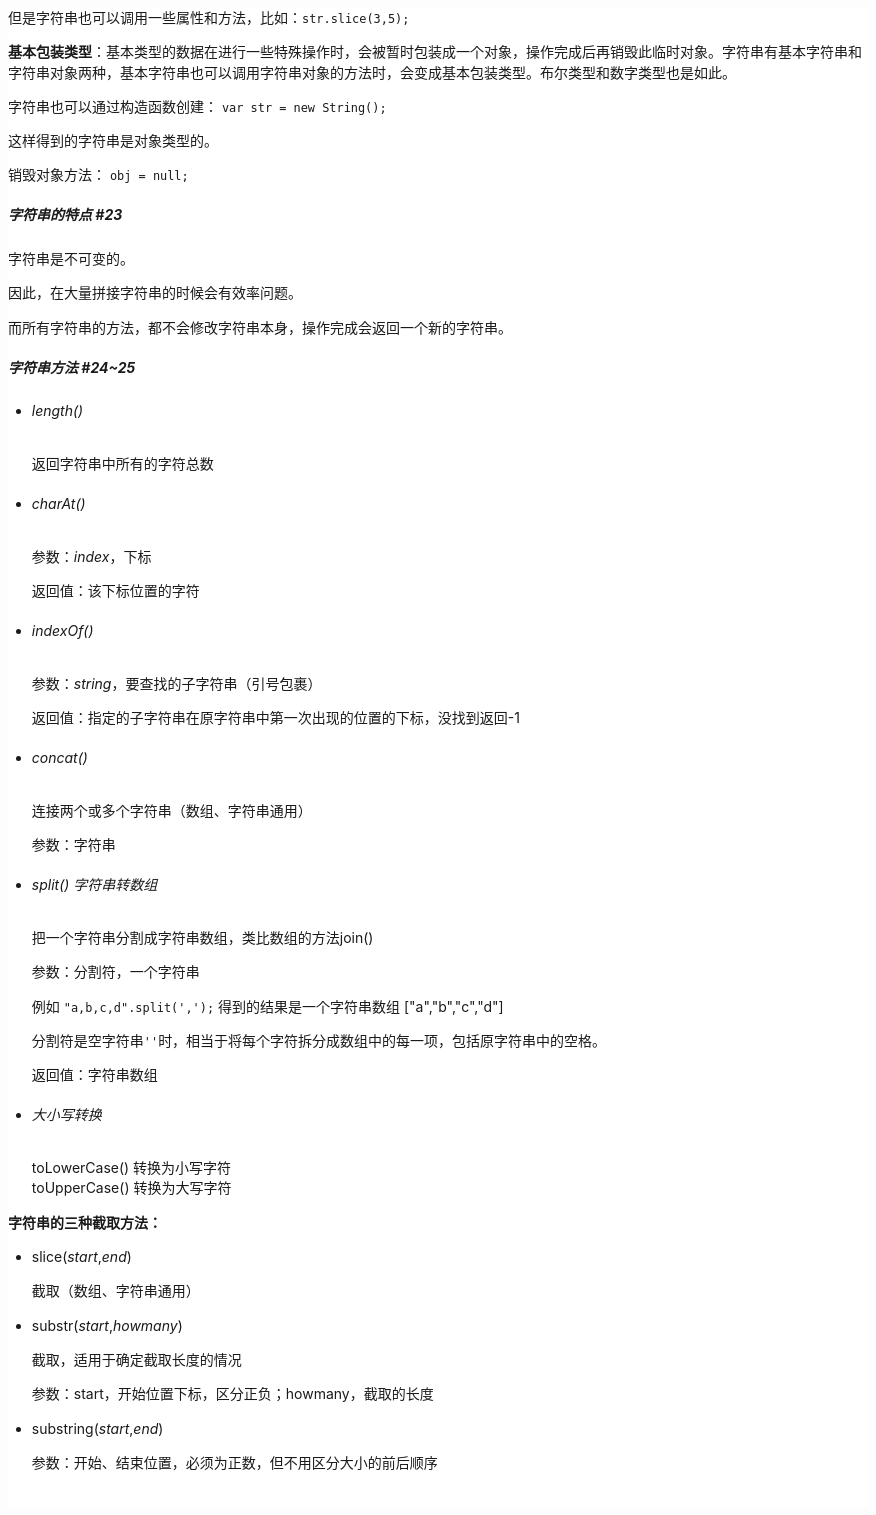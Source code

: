 但是字符串也可以调用一些属性和方法，比如：`str.slice(3,5);`

**基本包装类型**：基本类型的数据在进行一些特殊操作时，会被暂时包装成一个对象，操作完成后再销毁此临时对象。字符串有基本字符串和字符串对象两种，基本字符串也可以调用字符串对象的方法时，会变成基本包装类型。布尔类型和数字类型也是如此。

字符串也可以通过构造函数创建：
`var str = new String();`

这样得到的字符串是对象类型的。

销毁对象方法：
`obj = null;`

##### 字符串的特点 #23

字符串是不可变的。

因此，在大量拼接字符串的时候会有效率问题。

而所有字符串的方法，都不会修改字符串本身，操作完成会返回一个新的字符串。

##### 字符串方法 #24~25

- ###### length()

    返回字符串中所有的字符总数
    
- ###### charAt()

    参数：*index*，下标
    
    返回值：该下标位置的字符
    
- ###### indexOf()

    参数：*string*，要查找的子字符串（引号包裹）
    
    返回值：指定的子字符串在原字符串中第一次出现的位置的下标，没找到返回-1
    
- ###### concat()

    连接两个或多个字符串（数组、字符串通用）
    
    参数：字符串
    
- ###### split() 字符串转数组

    把一个字符串分割成字符串数组，类比数组的方法join()
    
    参数：分割符，一个字符串
    
    例如 `"a,b,c,d".split(',');` 得到的结果是一个字符串数组 ["a","b","c","d"]
    
    分割符是空字符串`''`时，相当于将每个字符拆分成数组中的每一项，包括原字符串中的空格。
    
    返回值：字符串数组

- ###### 大小写转换

    toLowerCase() 转换为小写字符  
    toUpperCase() 转换为大写字符

**字符串的三种截取方法：**
- slice(*start*,*end*)
  
    截取（数组、字符串通用）

- substr(*start*,*howmany*)

    截取，适用于确定截取长度的情况
    
    参数：start，开始位置下标，区分正负；howmany，截取的长度
    
- substring(*start*,*end*)
  
    参数：开始、结束位置，必须为正数，但不用区分大小的前后顺序


​    